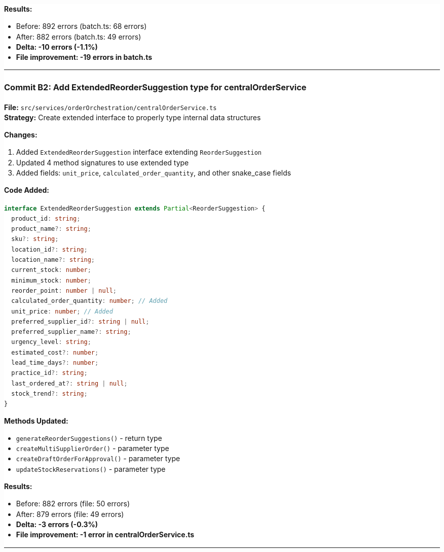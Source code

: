 **Results:**

- Before: 892 errors (batch.ts: 68 errors)
- After: 882 errors (batch.ts: 49 errors)
- **Delta: -10 errors (-1.1%)**
- **File improvement: -19 errors in batch.ts**

---

### **Commit B2: Add ExtendedReorderSuggestion type for centralOrderService**

**File:** `src/services/orderOrchestration/centralOrderService.ts`  
**Strategy:** Create extended interface to properly type internal data structures

**Changes:**

1. Added `ExtendedReorderSuggestion` interface extending `ReorderSuggestion`
2. Updated 4 method signatures to use extended type
3. Added fields: `unit_price`, `calculated_order_quantity`, and other snake_case fields

**Code Added:**

```typescript
interface ExtendedReorderSuggestion extends Partial<ReorderSuggestion> {
  product_id: string;
  product_name?: string;
  sku?: string;
  location_id?: string;
  location_name?: string;
  current_stock: number;
  minimum_stock: number;
  reorder_point: number | null;
  calculated_order_quantity: number; // Added
  unit_price: number; // Added
  preferred_supplier_id?: string | null;
  preferred_supplier_name?: string;
  urgency_level: string;
  estimated_cost?: number;
  lead_time_days?: number;
  practice_id?: string;
  last_ordered_at?: string | null;
  stock_trend?: string;
}
```

**Methods Updated:**

- `generateReorderSuggestions()` - return type
- `createMultiSupplierOrder()` - parameter type
- `createDraftOrderForApproval()` - parameter type
- `updateStockReservations()` - parameter type

**Results:**

- Before: 882 errors (file: 50 errors)
- After: 879 errors (file: 49 errors)
- **Delta: -3 errors (-0.3%)**
- **File improvement: -1 error in centralOrderService.ts**

---
